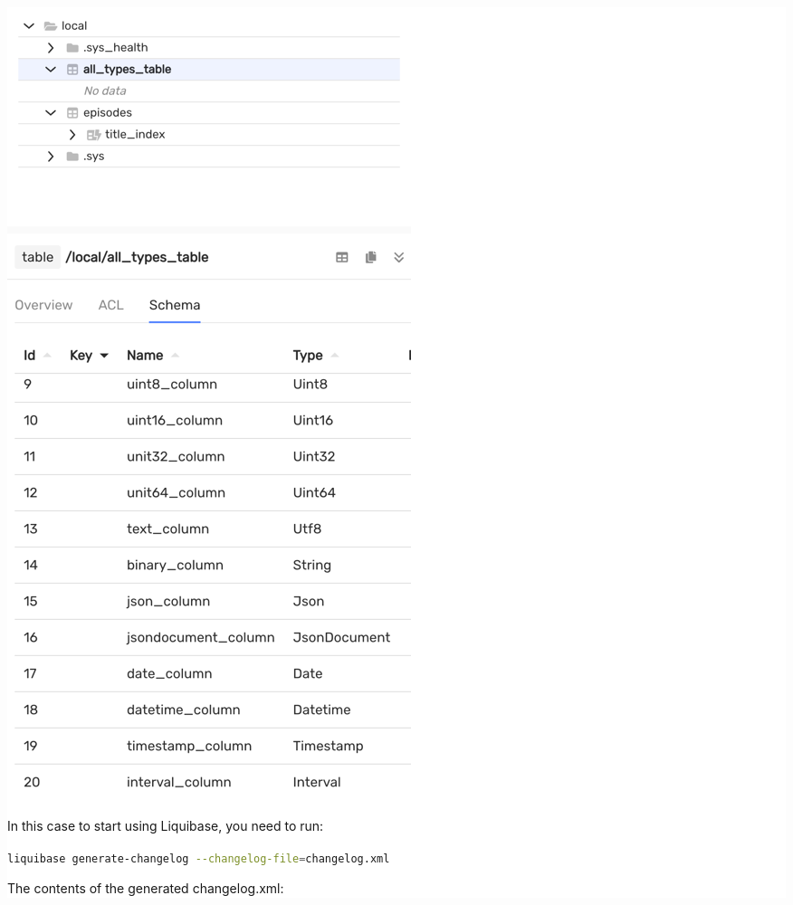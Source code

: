 ![_assets/liquibase-step-3.png](_assets/liquibase-step-3.png)

In this case to start using Liquibase, you need to run:

```bash
liquibase generate-changelog --changelog-file=changelog.xml
```

The contents of the generated changelog.xml:
